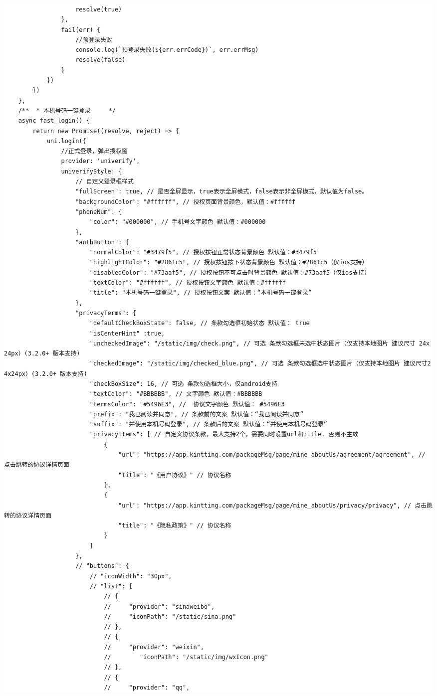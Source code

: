     					resolve(true)
    				},
    				fail(err) {
    					//预登录失败                    
    					console.log(`预登录失败(${err.errCode})`, err.errMsg)
    					resolve(false)
    				}
    			})
    		})
    	},
    	/**  * 本机号码一键登录     */
    	async fast_login() {
    		return new Promise((resolve, reject) => {
    			uni.login({
    				//正式登录，弹出授权窗                
    				provider: 'univerify',
    				univerifyStyle: {
    					// 自定义登录框样式                    
    					"fullScreen": true, // 是否全屏显示，true表示全屏模式，false表示非全屏模式，默认值为false。                    
    					"backgroundColor": "#ffffff", // 授权页面背景颜色，默认值：#ffffff                    
    					"phoneNum": {
    						"color": "#000000", // 手机号文字颜色 默认值：#000000                       
    					},
    					"authButton": {
    						"normalColor": "#3479f5", // 授权按钮正常状态背景颜色 默认值：#3479f5                          
    						"highlightColor": "#2861c5", // 授权按钮按下状态背景颜色 默认值：#2861c5（仅ios支持）                          
    						"disabledColor": "#73aaf5", // 授权按钮不可点击时背景颜色 默认值：#73aaf5（仅ios支持） 
    						"textColor": "#ffffff", // 授权按钮文字颜色 默认值：#ffffff                          
    						"title": "本机号码一键登录", // 授权按钮文案 默认值：“本机号码一键登录”                     
    					},
    					"privacyTerms": {
    						"defaultCheckBoxState": false, // 条款勾选框初始状态 默认值： true
    						"isCenterHint" :true,
    						"uncheckedImage": "/static/img/check.png", // 可选 条款勾选框未选中状态图片（仅支持本地图片 建议尺寸 24x24px）(3.2.0+ 版本支持)   
    						"checkedImage": "/static/img/checked_blue.png", // 可选 条款勾选框选中状态图片（仅支持本地图片 建议尺寸24x24px）(3.2.0+ 版本支持)   
    						"checkBoxSize": 16, // 可选 条款勾选框大小，仅android支持
    						"textColor": "#BBBBBB", // 文字颜色 默认值：#BBBBBB  
    						"termsColor": "#5496E3", //  协议文字颜色 默认值： #5496E3  
    						"prefix": "我已阅读并同意", // 条款前的文案 默认值：“我已阅读并同意”  
    						"suffix": "并使用本机号码登录", // 条款后的文案 默认值：“并使用本机号码登录”  
    						"privacyItems": [ // 自定义协议条款，最大支持2个，需要同时设置url和title. 否则不生效  
    							{
    								"url": "https://app.kintting.com/packageMsg/page/mine_aboutUs/agreement/agreement", // 点击跳转的协议详情页面  
    								"title": "《用户协议》" // 协议名称 
    							},
    							{
    								"url": "https://app.kintting.com/packageMsg/page/mine_aboutUs/privacy/privacy", // 点击跳转的协议详情页面  
    								"title": "《隐私政策》" // 协议名称  
    							}
    						]
    					},
    					// "buttons": {
    					    // "iconWidth": "30px",
    					    // "list": [
    					        // {
    					        //     "provider": "sinaweibo",
    					        //     "iconPath": "/static/sina.png"
    					        // }, 
    					        // {
    					        //     "provider": "weixin",
    					        //        "iconPath": "/static/img/wxIcon.png"
    					        // }, 
    					        // {
    					        //     "provider": "qq",
